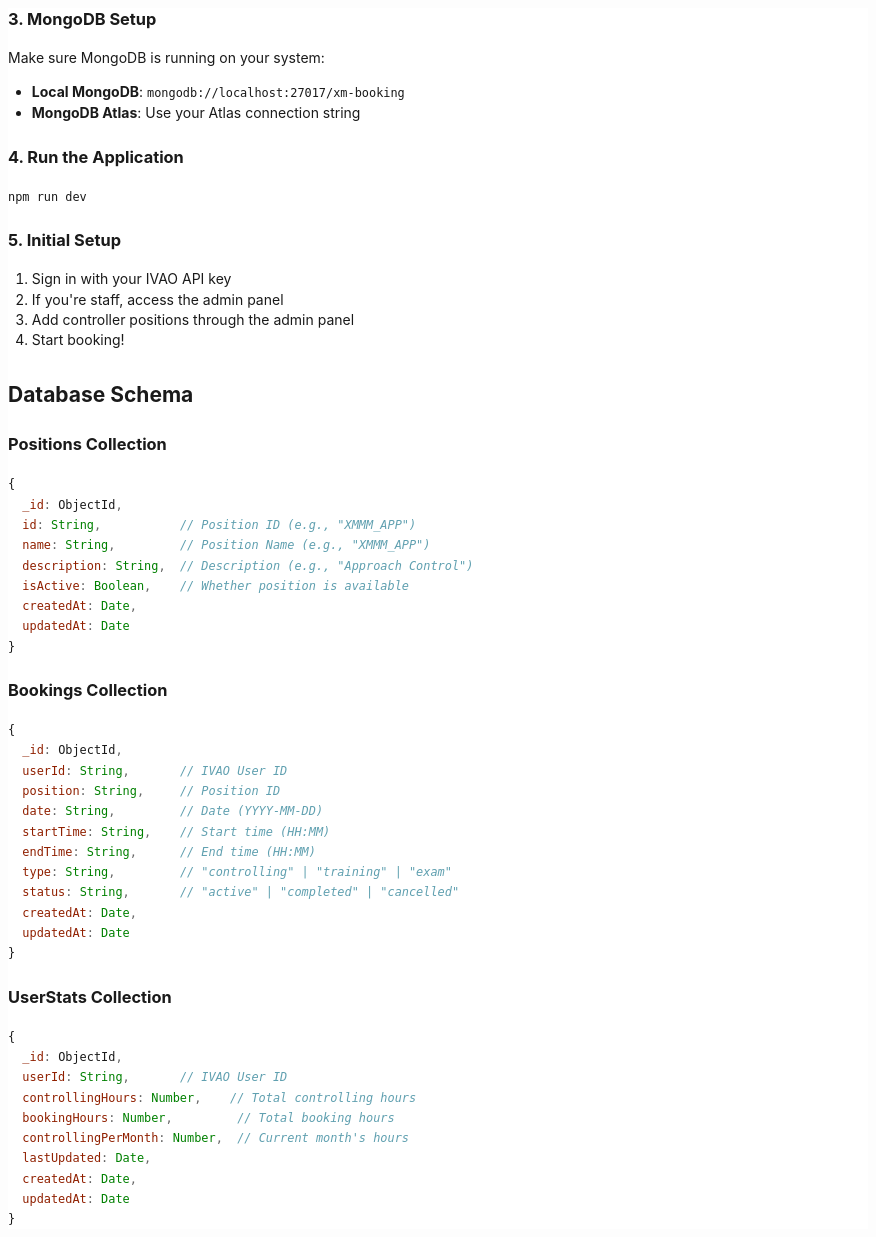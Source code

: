 ### 3. MongoDB Setup
Make sure MongoDB is running on your system:
- **Local MongoDB**: `mongodb://localhost:27017/xm-booking`
- **MongoDB Atlas**: Use your Atlas connection string

### 4. Run the Application
```bash
npm run dev
```

### 5. Initial Setup
1. Sign in with your IVAO API key
2. If you're staff, access the admin panel
3. Add controller positions through the admin panel
4. Start booking!

## Database Schema

### Positions Collection
```javascript
{
  _id: ObjectId,
  id: String,           // Position ID (e.g., "XMMM_APP")
  name: String,         // Position Name (e.g., "XMMM_APP")
  description: String,  // Description (e.g., "Approach Control")
  isActive: Boolean,    // Whether position is available
  createdAt: Date,
  updatedAt: Date
}
```

### Bookings Collection
```javascript
{
  _id: ObjectId,
  userId: String,       // IVAO User ID
  position: String,     // Position ID
  date: String,         // Date (YYYY-MM-DD)
  startTime: String,    // Start time (HH:MM)
  endTime: String,      // End time (HH:MM)
  type: String,         // "controlling" | "training" | "exam"
  status: String,       // "active" | "completed" | "cancelled"
  createdAt: Date,
  updatedAt: Date
}
```

### UserStats Collection
```javascript
{
  _id: ObjectId,
  userId: String,       // IVAO User ID
  controllingHours: Number,    // Total controlling hours
  bookingHours: Number,         // Total booking hours
  controllingPerMonth: Number,  // Current month's hours
  lastUpdated: Date,
  createdAt: Date,
  updatedAt: Date
}
```
